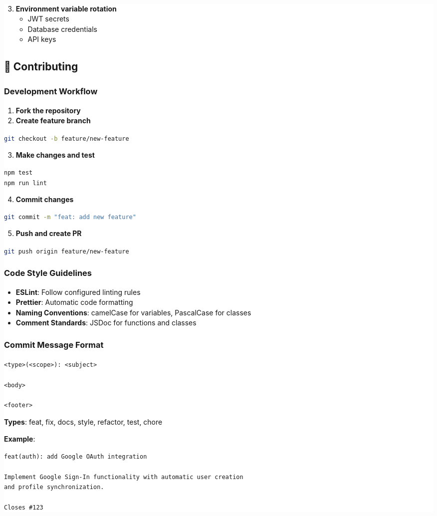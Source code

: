 3. **Environment variable rotation**
   - JWT secrets
   - Database credentials
   - API keys

## 🤝 Contributing

### Development Workflow

1. **Fork the repository**
2. **Create feature branch**
```bash
git checkout -b feature/new-feature
```

3. **Make changes and test**
```bash
npm test
npm run lint
```

4. **Commit changes**
```bash
git commit -m "feat: add new feature"
```

5. **Push and create PR**
```bash
git push origin feature/new-feature
```

### Code Style Guidelines

- **ESLint**: Follow configured linting rules
- **Prettier**: Automatic code formatting
- **Naming Conventions**: camelCase for variables, PascalCase for classes
- **Comment Standards**: JSDoc for functions and classes

### Commit Message Format

```
<type>(<scope>): <subject>

<body>

<footer>
```

**Types**: feat, fix, docs, style, refactor, test, chore

**Example**:
```
feat(auth): add Google OAuth integration

Implement Google Sign-In functionality with automatic user creation
and profile synchronization.

Closes #123
```
